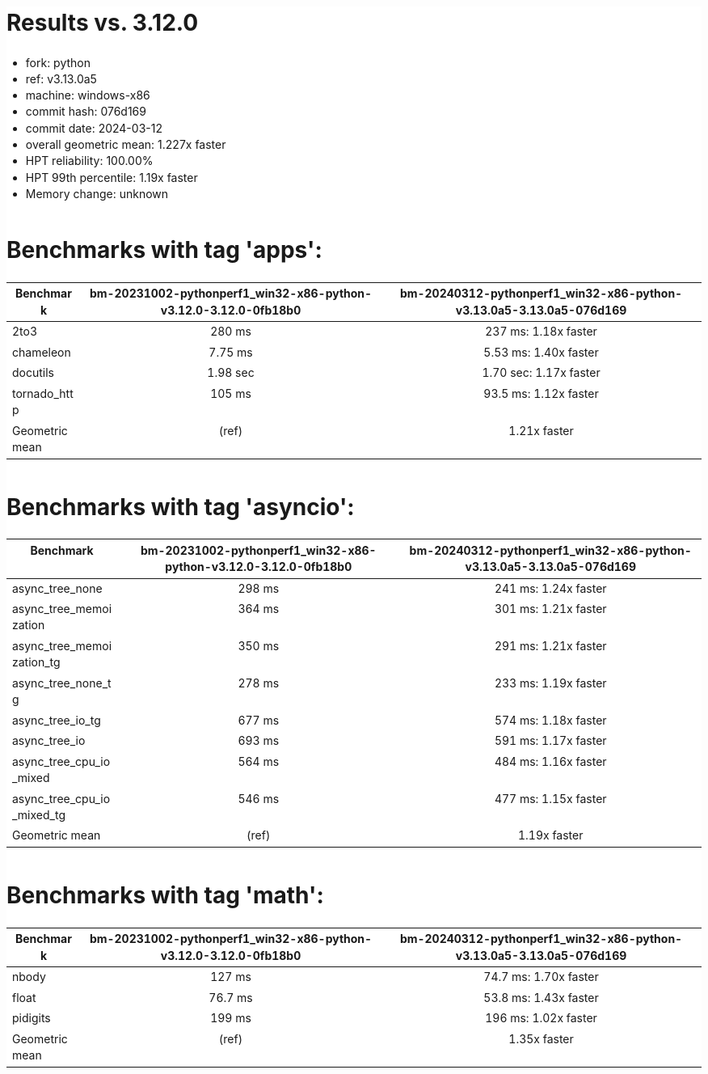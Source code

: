# Results vs. 3.12.0

- fork: python
- ref: v3.13.0a5
- machine: windows-x86
- commit hash: 076d169
- commit date: 2024-03-12
- overall geometric mean: 1.227x faster
- HPT reliability: 100.00%
- HPT 99th percentile: 1.19x faster
- Memory change: unknown

Benchmarks with tag 'apps':
===========================

| Benchmark      | bm-20231002-pythonperf1_win32-x86-python-v3.12.0-3.12.0-0fb18b0 | bm-20240312-pythonperf1_win32-x86-python-v3.13.0a5-3.13.0a5-076d169 |
|----------------|:---------------------------------------------------------------:|:-------------------------------------------------------------------:|
| 2to3           | 280 ms                                                          | 237 ms: 1.18x faster                                                |
| chameleon      | 7.75 ms                                                         | 5.53 ms: 1.40x faster                                               |
| docutils       | 1.98 sec                                                        | 1.70 sec: 1.17x faster                                              |
| tornado_http   | 105 ms                                                          | 93.5 ms: 1.12x faster                                               |
| Geometric mean | (ref)                                                           | 1.21x faster                                                        |

Benchmarks with tag 'asyncio':
==============================

| Benchmark                  | bm-20231002-pythonperf1_win32-x86-python-v3.12.0-3.12.0-0fb18b0 | bm-20240312-pythonperf1_win32-x86-python-v3.13.0a5-3.13.0a5-076d169 |
|----------------------------|:---------------------------------------------------------------:|:-------------------------------------------------------------------:|
| async_tree_none            | 298 ms                                                          | 241 ms: 1.24x faster                                                |
| async_tree_memoization     | 364 ms                                                          | 301 ms: 1.21x faster                                                |
| async_tree_memoization_tg  | 350 ms                                                          | 291 ms: 1.21x faster                                                |
| async_tree_none_tg         | 278 ms                                                          | 233 ms: 1.19x faster                                                |
| async_tree_io_tg           | 677 ms                                                          | 574 ms: 1.18x faster                                                |
| async_tree_io              | 693 ms                                                          | 591 ms: 1.17x faster                                                |
| async_tree_cpu_io_mixed    | 564 ms                                                          | 484 ms: 1.16x faster                                                |
| async_tree_cpu_io_mixed_tg | 546 ms                                                          | 477 ms: 1.15x faster                                                |
| Geometric mean             | (ref)                                                           | 1.19x faster                                                        |

Benchmarks with tag 'math':
===========================

| Benchmark      | bm-20231002-pythonperf1_win32-x86-python-v3.12.0-3.12.0-0fb18b0 | bm-20240312-pythonperf1_win32-x86-python-v3.13.0a5-3.13.0a5-076d169 |
|----------------|:---------------------------------------------------------------:|:-------------------------------------------------------------------:|
| nbody          | 127 ms                                                          | 74.7 ms: 1.70x faster                                               |
| float          | 76.7 ms                                                         | 53.8 ms: 1.43x faster                                               |
| pidigits       | 199 ms                                                          | 196 ms: 1.02x faster                                                |
| Geometric mean | (ref)                                                           | 1.35x faster                                                        |

